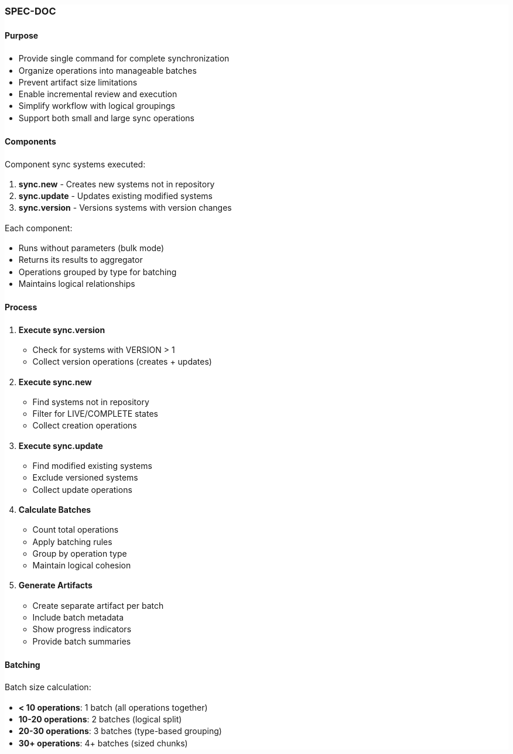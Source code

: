 ### SPEC-DOC

#### Purpose
- Provide single command for complete synchronization
- Organize operations into manageable batches
- Prevent artifact size limitations
- Enable incremental review and execution
- Simplify workflow with logical groupings
- Support both small and large sync operations

#### Components
Component sync systems executed:
1. **sync.new** - Creates new systems not in repository
2. **sync.update** - Updates existing modified systems
3. **sync.version** - Versions systems with version changes

Each component:
- Runs without parameters (bulk mode)
- Returns its results to aggregator
- Operations grouped by type for batching
- Maintains logical relationships

#### Process
1. **Execute sync.version**
   - Check for systems with VERSION > 1
   - Collect version operations (creates + updates)

2. **Execute sync.new**
   - Find systems not in repository
   - Filter for LIVE/COMPLETE states
   - Collect creation operations

3. **Execute sync.update**
   - Find modified existing systems
   - Exclude versioned systems
   - Collect update operations

4. **Calculate Batches**
   - Count total operations
   - Apply batching rules
   - Group by operation type
   - Maintain logical cohesion

5. **Generate Artifacts**
   - Create separate artifact per batch
   - Include batch metadata
   - Show progress indicators
   - Provide batch summaries

#### Batching
Batch size calculation:
- **< 10 operations**: 1 batch (all operations together)
- **10-20 operations**: 2 batches (logical split)
- **20-30 operations**: 3 batches (type-based grouping)
- **30+ operations**: 4+ batches (sized chunks)
